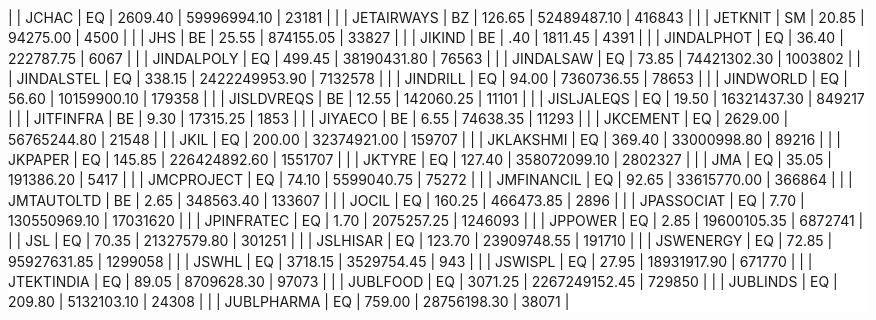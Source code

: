 |  | JCHAC | EQ | 2609.40 | 59996994.10 | 23181 |
|  | JETAIRWAYS | BZ | 126.65 | 52489487.10 | 416843 |
|  | JETKNIT | SM | 20.85 | 94275.00 | 4500 |
|  | JHS | BE | 25.55 | 874155.05 | 33827 |
|  | JIKIND | BE | .40 | 1811.45 | 4391 |
|  | JINDALPHOT | EQ | 36.40 | 222787.75 | 6067 |
|  | JINDALPOLY | EQ | 499.45 | 38190431.80 | 76563 |
|  | JINDALSAW | EQ | 73.85 | 74421302.30 | 1003802 |
|  | JINDALSTEL | EQ | 338.15 | 2422249953.90 | 7132578 |
|  | JINDRILL | EQ | 94.00 | 7360736.55 | 78653 |
|  | JINDWORLD | EQ | 56.60 | 10159900.10 | 179358 |
|  | JISLDVREQS | BE | 12.55 | 142060.25 | 11101 |
|  | JISLJALEQS | EQ | 19.50 | 16321437.30 | 849217 |
|  | JITFINFRA | BE | 9.30 | 17315.25 | 1853 |
|  | JIYAECO | BE | 6.55 | 74638.35 | 11293 |
|  | JKCEMENT | EQ | 2629.00 | 56765244.80 | 21548 |
|  | JKIL | EQ | 200.00 | 32374921.00 | 159707 |
|  | JKLAKSHMI | EQ | 369.40 | 33000998.80 | 89216 |
|  | JKPAPER | EQ | 145.85 | 226424892.60 | 1551707 |
|  | JKTYRE | EQ | 127.40 | 358072099.10 | 2802327 |
|  | JMA | EQ | 35.05 | 191386.20 | 5417 |
|  | JMCPROJECT | EQ | 74.10 | 5599040.75 | 75272 |
|  | JMFINANCIL | EQ | 92.65 | 33615770.00 | 366864 |
|  | JMTAUTOLTD | BE | 2.65 | 348563.40 | 133607 |
|  | JOCIL | EQ | 160.25 | 466473.85 | 2896 |
|  | JPASSOCIAT | EQ | 7.70 | 130550969.10 | 17031620 |
|  | JPINFRATEC | EQ | 1.70 | 2075257.25 | 1246093 |
|  | JPPOWER | EQ | 2.85 | 19600105.35 | 6872741 |
|  | JSL | EQ | 70.35 | 21327579.80 | 301251 |
|  | JSLHISAR | EQ | 123.70 | 23909748.55 | 191710 |
|  | JSWENERGY | EQ | 72.85 | 95927631.85 | 1299058 |
|  | JSWHL | EQ | 3718.15 | 3529754.45 | 943 |
|  | JSWISPL | EQ | 27.95 | 18931917.90 | 671770 |
|  | JTEKTINDIA | EQ | 89.05 | 8709628.30 | 97073 |
|  | JUBLFOOD | EQ | 3071.25 | 2267249152.45 | 729850 |
|  | JUBLINDS | EQ | 209.80 | 5132103.10 | 24308 |
|  | JUBLPHARMA | EQ | 759.00 | 28756198.30 | 38071 |
